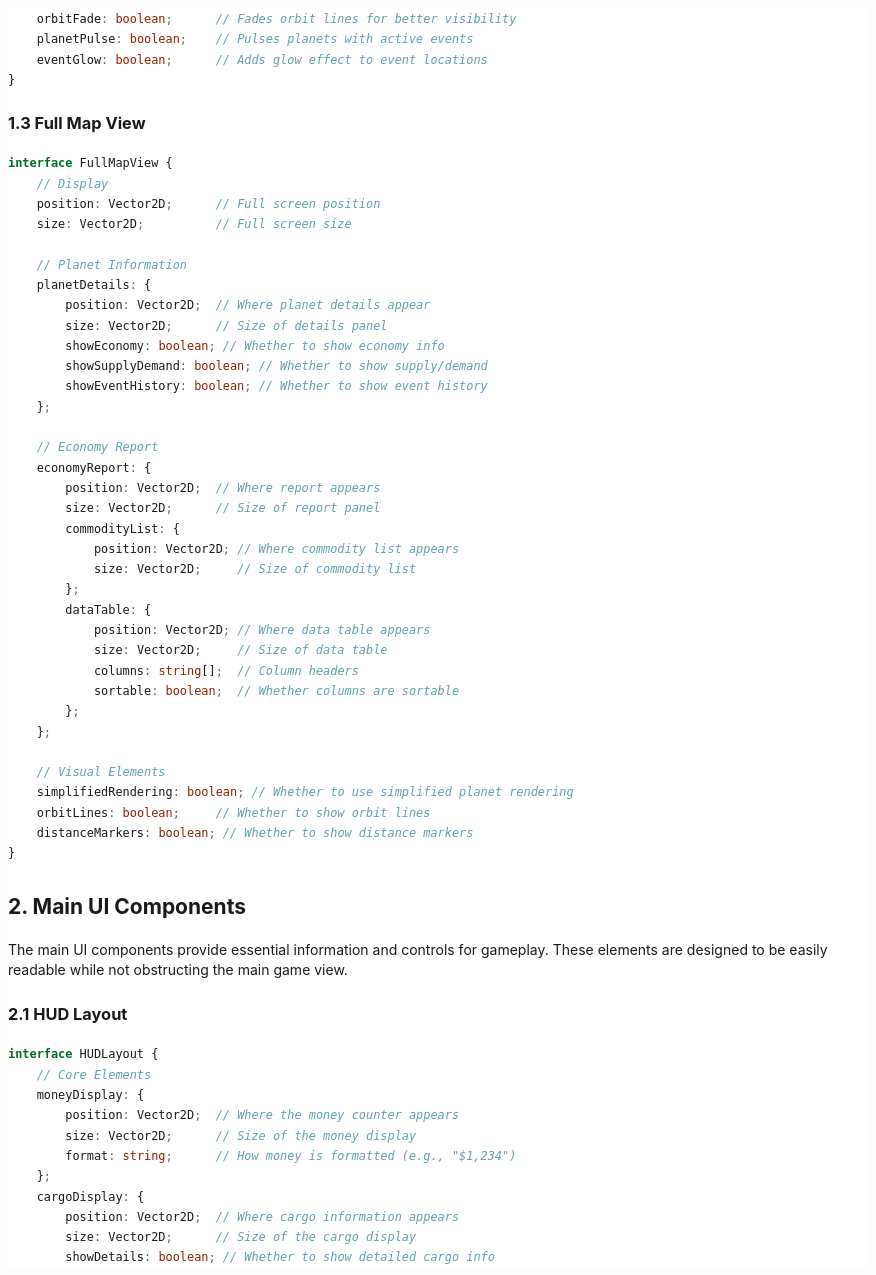 ```typescript
    orbitFade: boolean;      // Fades orbit lines for better visibility
    planetPulse: boolean;    // Pulses planets with active events
    eventGlow: boolean;      // Adds glow effect to event locations
}
```

### 1.3 Full Map View
```typescript
interface FullMapView {
    // Display
    position: Vector2D;      // Full screen position
    size: Vector2D;          // Full screen size
    
    // Planet Information
    planetDetails: {
        position: Vector2D;  // Where planet details appear
        size: Vector2D;      // Size of details panel
        showEconomy: boolean; // Whether to show economy info
        showSupplyDemand: boolean; // Whether to show supply/demand
        showEventHistory: boolean; // Whether to show event history
    };
    
    // Economy Report
    economyReport: {
        position: Vector2D;  // Where report appears
        size: Vector2D;      // Size of report panel
        commodityList: {
            position: Vector2D; // Where commodity list appears
            size: Vector2D;     // Size of commodity list
        };
        dataTable: {
            position: Vector2D; // Where data table appears
            size: Vector2D;     // Size of data table
            columns: string[];  // Column headers
            sortable: boolean;  // Whether columns are sortable
        };
    };
    
    // Visual Elements
    simplifiedRendering: boolean; // Whether to use simplified planet rendering
    orbitLines: boolean;     // Whether to show orbit lines
    distanceMarkers: boolean; // Whether to show distance markers
}
```

## 2. Main UI Components

The main UI components provide essential information and controls for gameplay. These elements are designed to be easily readable while not obstructing the main game view.

### 2.1 HUD Layout
```typescript
interface HUDLayout {
    // Core Elements
    moneyDisplay: {
        position: Vector2D;  // Where the money counter appears
        size: Vector2D;      // Size of the money display
        format: string;      // How money is formatted (e.g., "$1,234")
    };
    cargoDisplay: {
        position: Vector2D;  // Where cargo information appears
        size: Vector2D;      // Size of the cargo display
        showDetails: boolean; // Whether to show detailed cargo info
```